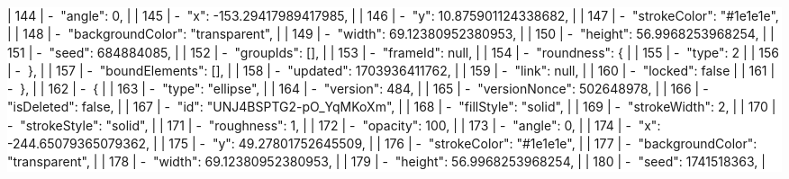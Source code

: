| 144 | -  "angle": 0, |
| 145 | -  "x": -153.29417989417985, |
| 146 | -  "y": 10.875901124338682, |
| 147 | -  "strokeColor": "#1e1e1e", |
| 148 | -  "backgroundColor": "transparent", |
| 149 | -  "width": 69.12380952380953, |
| 150 | -  "height": 56.9968253968254, |
| 151 | -  "seed": 684884085, |
| 152 | -  "groupIds": [], |
| 153 | -  "frameId": null, |
| 154 | -  "roundness": { |
| 155 | -  "type": 2 |
| 156 | -  }, |
| 157 | -  "boundElements": [], |
| 158 | -  "updated": 1703936411762, |
| 159 | -  "link": null, |
| 160 | -  "locked": false |
| 161 | -  }, |
| 162 | -  { |
| 163 | -  "type": "ellipse", |
| 164 | -  "version": 484, |
| 165 | -  "versionNonce": 502648978, |
| 166 | -  "isDeleted": false, |
| 167 | -  "id": "UNJ4BSPTG2-pO_YqMKoXm", |
| 168 | -  "fillStyle": "solid", |
| 169 | -  "strokeWidth": 2, |
| 170 | -  "strokeStyle": "solid", |
| 171 | -  "roughness": 1, |
| 172 | -  "opacity": 100, |
| 173 | -  "angle": 0, |
| 174 | -  "x": -244.65079365079362, |
| 175 | -  "y": 49.27801752645509, |
| 176 | -  "strokeColor": "#1e1e1e", |
| 177 | -  "backgroundColor": "transparent", |
| 178 | -  "width": 69.12380952380953, |
| 179 | -  "height": 56.9968253968254, |
| 180 | -  "seed": 1741518363, |